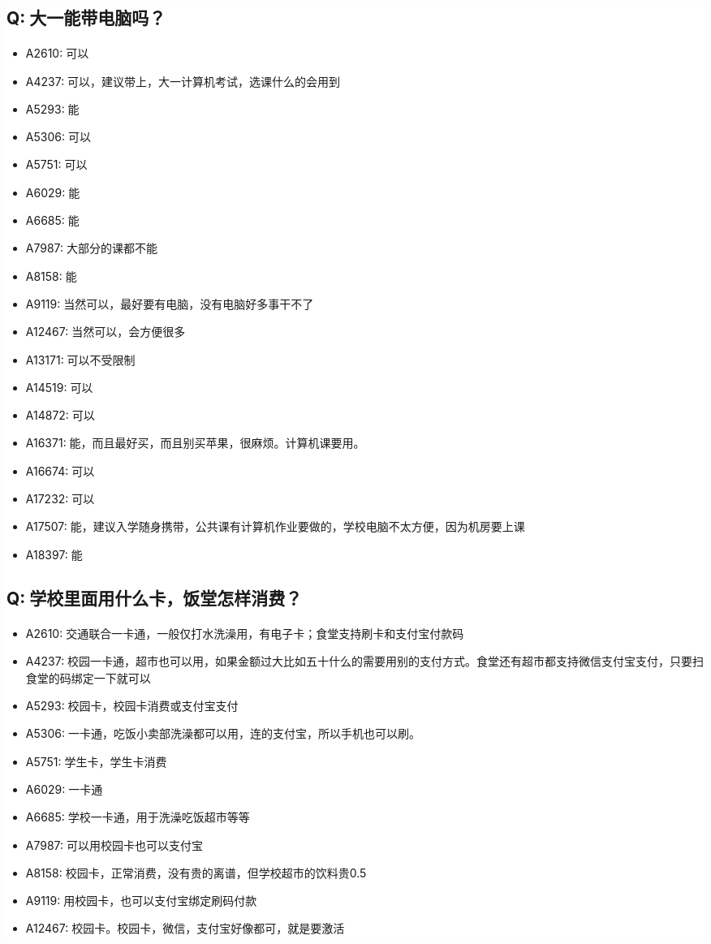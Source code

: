 ## Q: 大一能带电脑吗？

- A2610: 可以

- A4237: 可以，建议带上，大一计算机考试，选课什么的会用到

- A5293: 能

- A5306: 可以

- A5751: 可以

- A6029: 能

- A6685: 能

- A7987: 大部分的课都不能

- A8158: 能

- A9119: 当然可以，最好要有电脑，没有电脑好多事干不了

- A12467: 当然可以，会方便很多

- A13171: 可以不受限制

- A14519: 可以

- A14872: 可以

- A16371: 能，而且最好买，而且别买苹果，很麻烦。计算机课要用。

- A16674: 可以

- A17232: 可以

- A17507: 能，建议入学随身携带，公共课有计算机作业要做的，学校电脑不太方便，因为机房要上课

- A18397: 能

## Q: 学校里面用什么卡，饭堂怎样消费？

- A2610: 交通联合一卡通，一般仅打水洗澡用，有电子卡；食堂支持刷卡和支付宝付款码

- A4237: 校园一卡通，超市也可以用，如果金额过大比如五十什么的需要用别的支付方式。食堂还有超市都支持微信支付宝支付，只要扫食堂的码绑定一下就可以

- A5293: 校园卡，校园卡消费或支付宝支付

- A5306: 一卡通，吃饭小卖部洗澡都可以用，连的支付宝，所以手机也可以刷。

- A5751: 学生卡，学生卡消费

- A6029: 一卡通

- A6685: 学校一卡通，用于洗澡吃饭超市等等

- A7987: 可以用校园卡也可以支付宝

- A8158: 校园卡，正常消费，没有贵的离谱，但学校超市的饮料贵0.5

- A9119: 用校园卡，也可以支付宝绑定刷码付款

- A12467: 校园卡。校园卡，微信，支付宝好像都可，就是要激活
